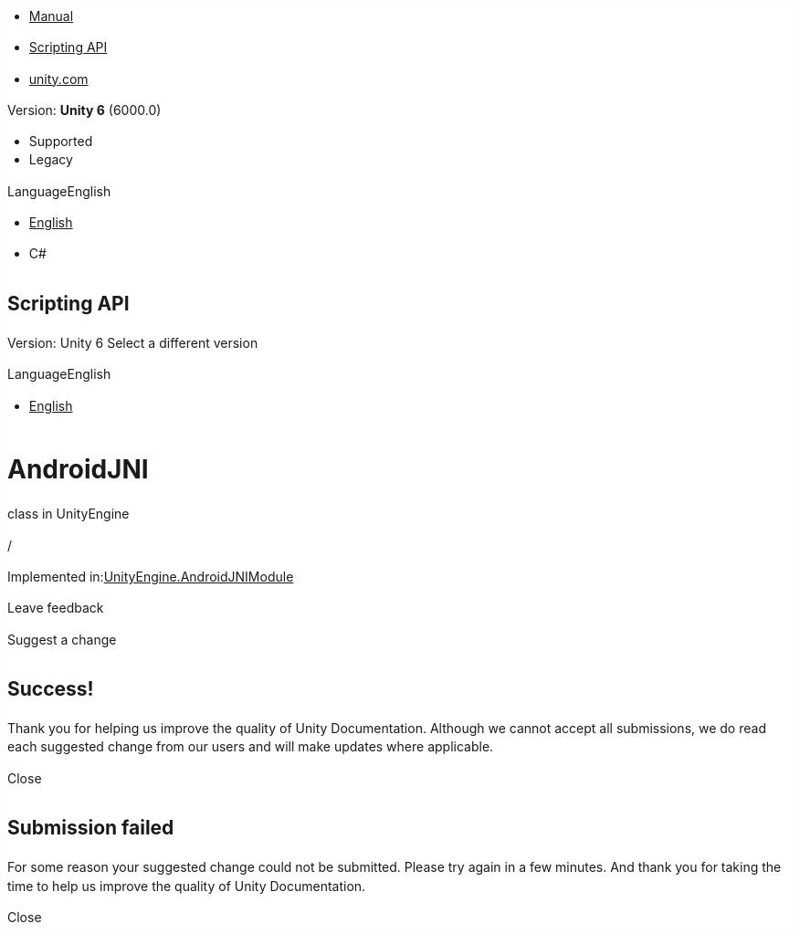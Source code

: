 [ ]()

  * [Manual](../Manual/index.html)
  * [Scripting API](../ScriptReference/index.html)

  * [unity.com](https://unity.com/)

Version: **Unity 6** (6000.0)

  * Supported
  * Legacy

LanguageEnglish

  * [English]()

  * C#

[ ](https://docs.unity3d.com)

## Scripting API

Version: Unity 6 Select a different version

LanguageEnglish

  * [English]()

# AndroidJNI

class in UnityEngine

/

Implemented
in:[UnityEngine.AndroidJNIModule](UnityEngine.AndroidJNIModule.html)

Leave feedback

Suggest a change

## Success!

Thank you for helping us improve the quality of Unity Documentation. Although
we cannot accept all submissions, we do read each suggested change from our
users and will make updates where applicable.

Close

## Submission failed

For some reason your suggested change could not be submitted. Please <a>try
again</a> in a few minutes. And thank you for taking the time to help us
improve the quality of Unity Documentation.

Close

